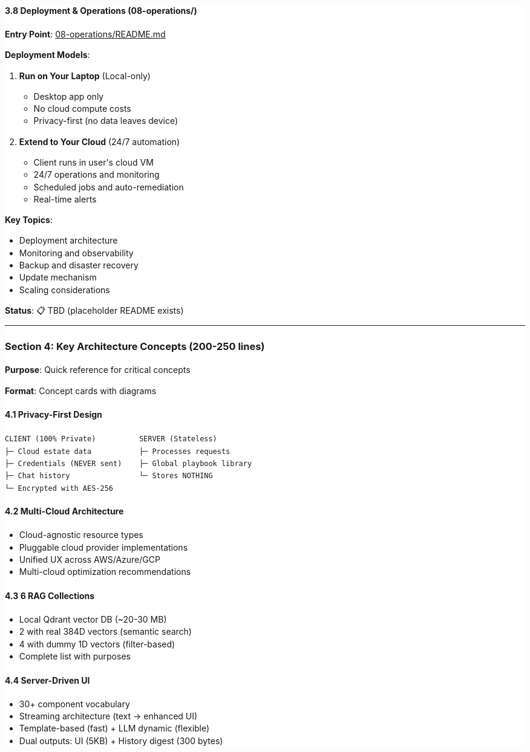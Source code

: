 #### 3.8 Deployment & Operations (08-operations/)

**Entry Point**: [08-operations/README.md](./08-operations/README.md)

**Deployment Models**:
1. **Run on Your Laptop** (Local-only)
   - Desktop app only
   - No cloud compute costs
   - Privacy-first (no data leaves device)

2. **Extend to Your Cloud** (24/7 automation)
   - Client runs in user's cloud VM
   - 24/7 operations and monitoring
   - Scheduled jobs and auto-remediation
   - Real-time alerts

**Key Topics**:
- Deployment architecture
- Monitoring and observability
- Backup and disaster recovery
- Update mechanism
- Scaling considerations

**Status**: 📋 TBD (placeholder README exists)

---

### Section 4: Key Architecture Concepts (200-250 lines)

**Purpose**: Quick reference for critical concepts

**Format**: Concept cards with diagrams

#### 4.1 Privacy-First Design
```
CLIENT (100% Private)          SERVER (Stateless)
├─ Cloud estate data           ├─ Processes requests
├─ Credentials (NEVER sent)    ├─ Global playbook library
├─ Chat history                └─ Stores NOTHING
└─ Encrypted with AES-256
```

#### 4.2 Multi-Cloud Architecture
- Cloud-agnostic resource types
- Pluggable cloud provider implementations
- Unified UX across AWS/Azure/GCP
- Multi-cloud optimization recommendations

#### 4.3 6 RAG Collections
- Local Qdrant vector DB (~20-30 MB)
- 2 with real 384D vectors (semantic search)
- 4 with dummy 1D vectors (filter-based)
- Complete list with purposes

#### 4.4 Server-Driven UI
- 30+ component vocabulary
- Streaming architecture (text → enhanced UI)
- Template-based (fast) + LLM dynamic (flexible)
- Dual outputs: UI (5KB) + History digest (300 bytes)
